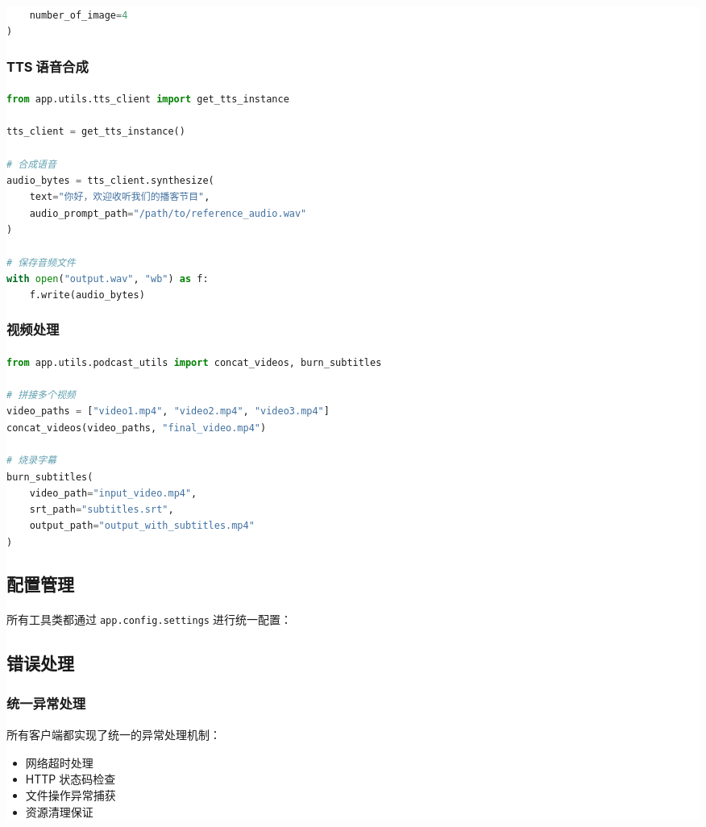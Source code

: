 ```python
    number_of_image=4
)
```

### TTS 语音合成

```python
from app.utils.tts_client import get_tts_instance

tts_client = get_tts_instance()

# 合成语音
audio_bytes = tts_client.synthesize(
    text="你好，欢迎收听我们的播客节目",
    audio_prompt_path="/path/to/reference_audio.wav"
)

# 保存音频文件
with open("output.wav", "wb") as f:
    f.write(audio_bytes)
```

### 视频处理

```python
from app.utils.podcast_utils import concat_videos, burn_subtitles

# 拼接多个视频
video_paths = ["video1.mp4", "video2.mp4", "video3.mp4"]
concat_videos(video_paths, "final_video.mp4")

# 烧录字幕
burn_subtitles(
    video_path="input_video.mp4",
    srt_path="subtitles.srt",
    output_path="output_with_subtitles.mp4"
)
```

## 配置管理

所有工具类都通过 `app.config.settings` 进行统一配置：

## 错误处理

### 统一异常处理
所有客户端都实现了统一的异常处理机制：
- 网络超时处理
- HTTP 状态码检查
- 文件操作异常捕获
- 资源清理保证
